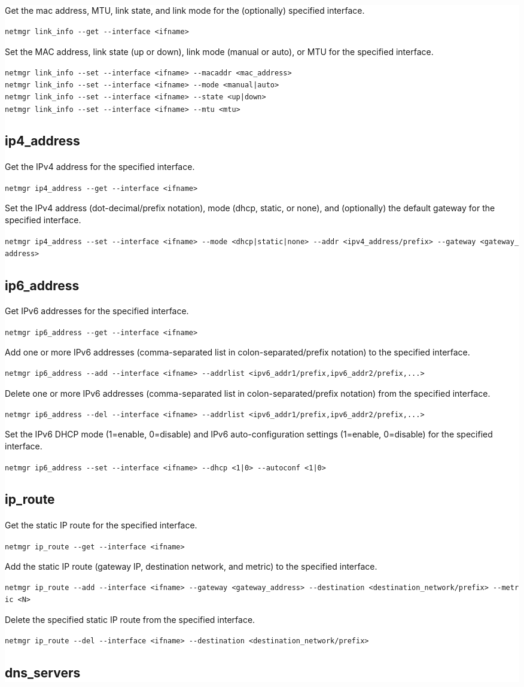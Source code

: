 Get the mac address, MTU, link state, and link mode for the (optionally) specified interface.
~~~~
netmgr link_info --get --interface <ifname>
~~~~
Set the MAC address, link state (up or down), link mode (manual or auto), or MTU for the specified interface.
~~~~
netmgr link_info --set --interface <ifname> --macaddr <mac_address>
netmgr link_info --set --interface <ifname> --mode <manual|auto>
netmgr link_info --set --interface <ifname> --state <up|down>
netmgr link_info --set --interface <ifname> --mtu <mtu>
~~~~
## ip4_address

Get the IPv4 address for the specified interface.
~~~~
netmgr ip4_address --get --interface <ifname>
~~~~
Set the IPv4 address (dot-decimal/prefix notation), mode (dhcp, static, or none), and (optionally) the default gateway for the specified interface.
~~~~
netmgr ip4_address --set --interface <ifname> --mode <dhcp|static|none> --addr <ipv4_address/prefix> --gateway <gateway_address>
~~~~
## ip6_address

Get IPv6 addresses for the specified interface.
~~~~
netmgr ip6_address --get --interface <ifname>
~~~~
Add one or more IPv6 addresses (comma-separated list in colon-separated/prefix notation) to the specified interface.
~~~~
netmgr ip6_address --add --interface <ifname> --addrlist <ipv6_addr1/prefix,ipv6_addr2/prefix,...>
~~~~
Delete one or more IPv6 addresses (comma-separated list in colon-separated/prefix notation) from the specified interface.
~~~~
netmgr ip6_address --del --interface <ifname> --addrlist <ipv6_addr1/prefix,ipv6_addr2/prefix,...>
~~~~
Set the IPv6 DHCP mode (1=enable, 0=disable) and IPv6 auto-configuration settings (1=enable, 0=disable) for the specified interface.
~~~~
netmgr ip6_address --set --interface <ifname> --dhcp <1|0> --autoconf <1|0>
~~~~
## ip_route

Get the static IP route for the specified interface.
~~~~
netmgr ip_route --get --interface <ifname>
~~~~
Add the static IP route (gateway IP, destination network, and metric) to the specified interface.
~~~~
netmgr ip_route --add --interface <ifname> --gateway <gateway_address> --destination <destination_network/prefix> --metric <N>
~~~~
Delete the specified static IP route from the specified interface.
~~~~
netmgr ip_route --del --interface <ifname> --destination <destination_network/prefix>
~~~~
## dns_servers
